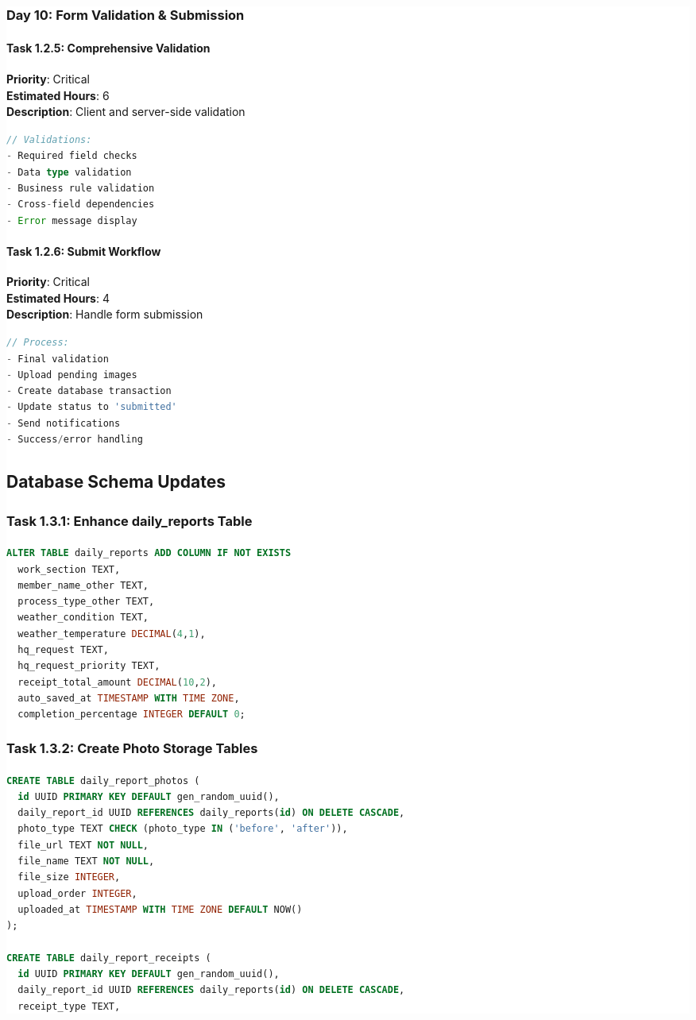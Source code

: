 ### Day 10: Form Validation & Submission

#### Task 1.2.5: Comprehensive Validation
**Priority**: Critical  
**Estimated Hours**: 6  
**Description**: Client and server-side validation
```typescript
// Validations:
- Required field checks
- Data type validation
- Business rule validation
- Cross-field dependencies
- Error message display
```

#### Task 1.2.6: Submit Workflow
**Priority**: Critical  
**Estimated Hours**: 4  
**Description**: Handle form submission
```typescript
// Process:
- Final validation
- Upload pending images
- Create database transaction
- Update status to 'submitted'
- Send notifications
- Success/error handling
```

## Database Schema Updates

### Task 1.3.1: Enhance daily_reports Table
```sql
ALTER TABLE daily_reports ADD COLUMN IF NOT EXISTS
  work_section TEXT,
  member_name_other TEXT,
  process_type_other TEXT,
  weather_condition TEXT,
  weather_temperature DECIMAL(4,1),
  hq_request TEXT,
  hq_request_priority TEXT,
  receipt_total_amount DECIMAL(10,2),
  auto_saved_at TIMESTAMP WITH TIME ZONE,
  completion_percentage INTEGER DEFAULT 0;
```

### Task 1.3.2: Create Photo Storage Tables
```sql
CREATE TABLE daily_report_photos (
  id UUID PRIMARY KEY DEFAULT gen_random_uuid(),
  daily_report_id UUID REFERENCES daily_reports(id) ON DELETE CASCADE,
  photo_type TEXT CHECK (photo_type IN ('before', 'after')),
  file_url TEXT NOT NULL,
  file_name TEXT NOT NULL,
  file_size INTEGER,
  upload_order INTEGER,
  uploaded_at TIMESTAMP WITH TIME ZONE DEFAULT NOW()
);

CREATE TABLE daily_report_receipts (
  id UUID PRIMARY KEY DEFAULT gen_random_uuid(),
  daily_report_id UUID REFERENCES daily_reports(id) ON DELETE CASCADE,
  receipt_type TEXT,
```